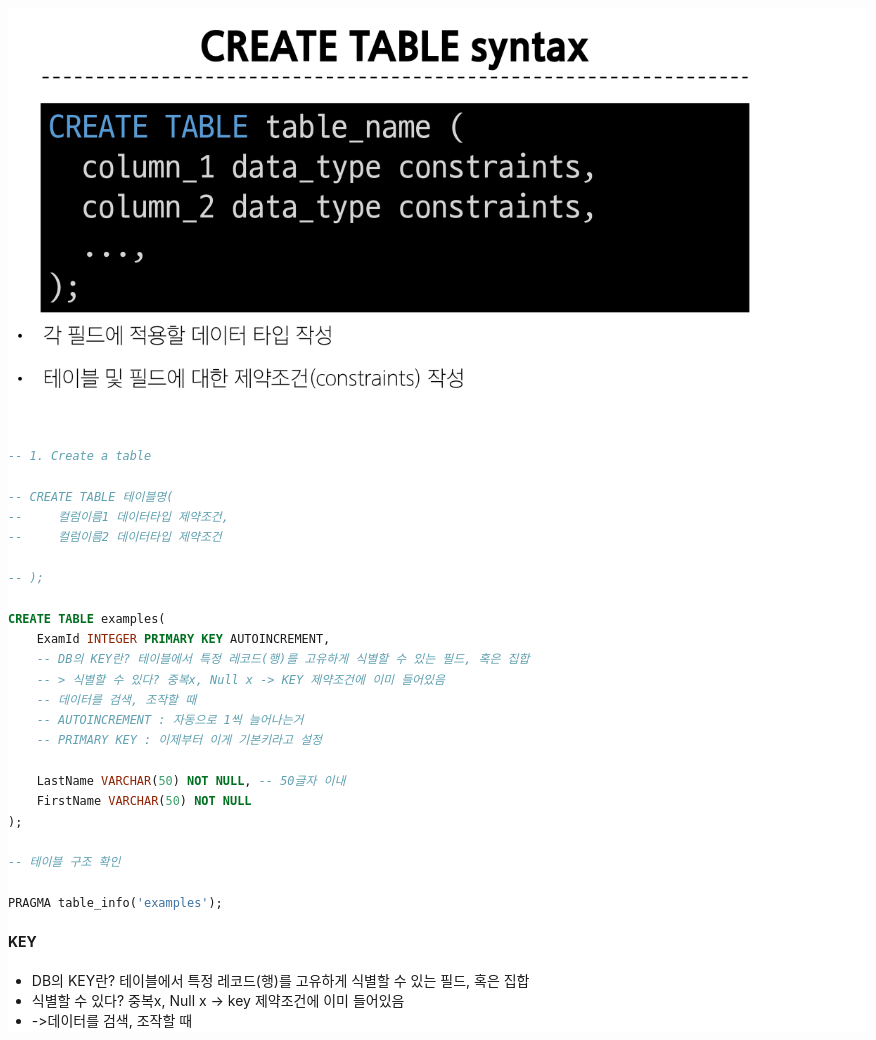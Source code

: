 ![Alt text](image-31.png)


```sql
-- 1. Create a table

-- CREATE TABLE 테이블명(
--     컬럼이름1 데이터타입 제약조건,
--     컬럼이름2 데이터타입 제약조건

-- );

CREATE TABLE examples(
    ExamId INTEGER PRIMARY KEY AUTOINCREMENT,
    -- DB의 KEY란? 테이블에서 특정 레코드(행)를 고유하게 식별할 수 있는 필드, 혹은 집합
    -- > 식별할 수 있다? 중복x, Null x -> KEY 제약조건에 이미 들어있음
    -- 데이터를 검색, 조작할 때 
    -- AUTOINCREMENT : 자동으로 1씩 늘어나는거
    -- PRIMARY KEY : 이제부터 이게 기본키라고 설정

    LastName VARCHAR(50) NOT NULL, -- 50글자 이내
    FirstName VARCHAR(50) NOT NULL
);

-- 테이블 구조 확인

PRAGMA table_info('examples');
```
#### KEY

- DB의 KEY란? 테이블에서 특정 레코드(행)를 고유하게 식별할 수 있는 필드, 혹은 집합
- 식별할 수 있다? 중복x, Null x -> key 제약조건에 이미 들어있음
- ->데이터를 검색, 조작할 때 
